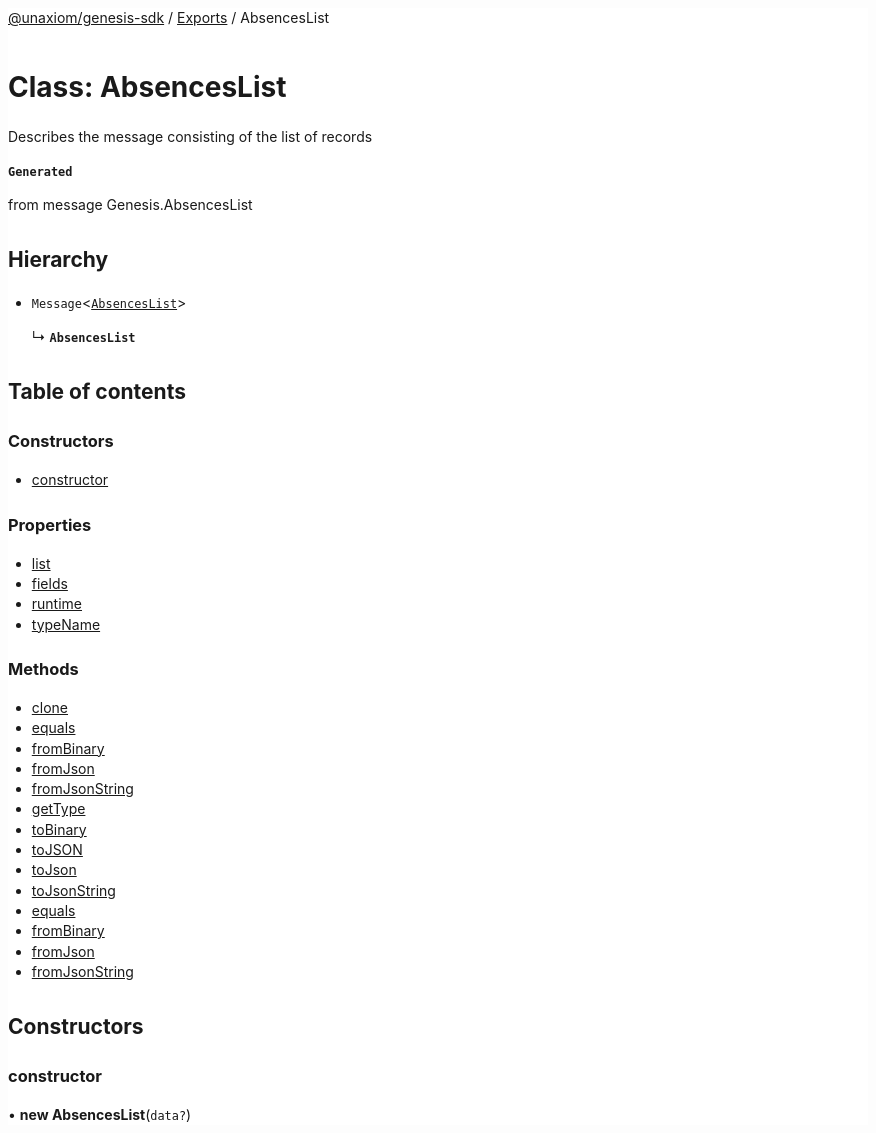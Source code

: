 [@unaxiom/genesis-sdk](../README.md) / [Exports](../modules.md) / AbsencesList

# Class: AbsencesList

Describes the message consisting of the list of records

**`Generated`**

from message Genesis.AbsencesList

## Hierarchy

- `Message`<[`AbsencesList`](AbsencesList.md)\>

  ↳ **`AbsencesList`**

## Table of contents

### Constructors

- [constructor](AbsencesList.md#constructor)

### Properties

- [list](AbsencesList.md#list)
- [fields](AbsencesList.md#fields)
- [runtime](AbsencesList.md#runtime)
- [typeName](AbsencesList.md#typename)

### Methods

- [clone](AbsencesList.md#clone)
- [equals](AbsencesList.md#equals)
- [fromBinary](AbsencesList.md#frombinary)
- [fromJson](AbsencesList.md#fromjson)
- [fromJsonString](AbsencesList.md#fromjsonstring)
- [getType](AbsencesList.md#gettype)
- [toBinary](AbsencesList.md#tobinary)
- [toJSON](AbsencesList.md#tojson)
- [toJson](AbsencesList.md#tojson-1)
- [toJsonString](AbsencesList.md#tojsonstring)
- [equals](AbsencesList.md#equals-1)
- [fromBinary](AbsencesList.md#frombinary-1)
- [fromJson](AbsencesList.md#fromjson-1)
- [fromJsonString](AbsencesList.md#fromjsonstring-1)

## Constructors

### constructor

• **new AbsencesList**(`data?`)
